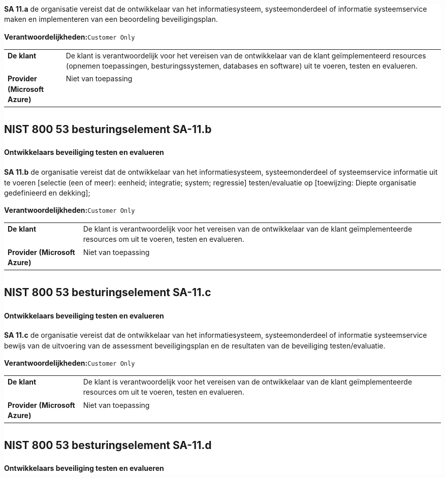 **SA 11.a** de organisatie vereist dat de ontwikkelaar van het informatiesysteem, systeemonderdeel of informatie systeemservice maken en implementeren van een beoordeling beveiligingsplan.

**Verantwoordelijkheden:**`Customer Only`

|||
|---|---|
| **De klant** | De klant is verantwoordelijk voor het vereisen van de ontwikkelaar van de klant geïmplementeerd resources (opnemen toepassingen, besturingssystemen, databases en software) uit te voeren, testen en evalueren. |
| **Provider (Microsoft Azure)** | Niet van toepassing |


 ## <a name="nist-800-53-control-sa-11b"></a>NIST 800 53 besturingselement SA-11.b

#### <a name="developer-security-testing-and-evaluation"></a>Ontwikkelaars beveiliging testen en evalueren

**SA 11.b** de organisatie vereist dat de ontwikkelaar van het informatiesysteem, systeemonderdeel of systeemservice informatie uit te voeren [selectie (een of meer): eenheid; integratie; system; regressie] testen/evaluatie op [toewijzing: Diepte organisatie gedefinieerd en dekking];

**Verantwoordelijkheden:**`Customer Only`

|||
|---|---|
| **De klant** | De klant is verantwoordelijk voor het vereisen van de ontwikkelaar van de klant geïmplementeerde resources om uit te voeren, testen en evalueren. |
| **Provider (Microsoft Azure)** | Niet van toepassing |


 ## <a name="nist-800-53-control-sa-11c"></a>NIST 800 53 besturingselement SA-11.c

#### <a name="developer-security-testing-and-evaluation"></a>Ontwikkelaars beveiliging testen en evalueren

**SA 11.c** de organisatie vereist dat de ontwikkelaar van het informatiesysteem, systeemonderdeel of informatie systeemservice bewijs van de uitvoering van de assessment beveiligingsplan en de resultaten van de beveiliging testen/evaluatie.

**Verantwoordelijkheden:**`Customer Only`

|||
|---|---|
| **De klant** | De klant is verantwoordelijk voor het vereisen van de ontwikkelaar van de klant geïmplementeerde resources om uit te voeren, testen en evalueren. |
| **Provider (Microsoft Azure)** | Niet van toepassing |


 ## <a name="nist-800-53-control-sa-11d"></a>NIST 800 53 besturingselement SA-11.d

#### <a name="developer-security-testing-and-evaluation"></a>Ontwikkelaars beveiliging testen en evalueren
